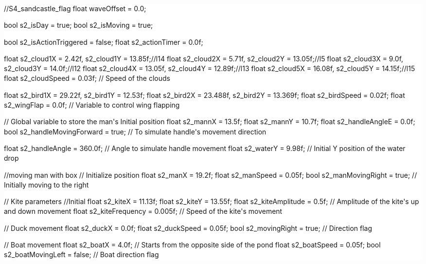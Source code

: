 //S4_sandcastle_flag
float waveOffset = 0.0;

bool  s2_isDay = true;
bool  s2_isMoving = true;

bool  s2_isActionTriggered = false;
float s2_actionTimer = 0.0f;

float s2_cloud1X = 2.42f, s2_cloud1Y = 13.85f;//l14
float s2_cloud2X = 5.71f, s2_cloud2Y = 13.05f;//l5
float s2_cloud3X = 9.0f, s2_cloud3Y = 14.0f;//l12
float s2_cloud4X = 13.05f, s2_cloud4Y = 12.89f;//l13
float s2_cloud5X = 16.08f, s2_cloud5Y = 14.15f;//l15
float s2_cloudSpeed = 0.03f; // Speed of the clouds


float s2_bird1X = 29.22f, s2_bird1Y = 12.53f;
float s2_bird2X = 23.488f, s2_bird2Y = 13.369f;
float s2_birdSpeed = 0.02f;
float s2_wingFlap = 0.0f; // Variable to control wing flapping


// Global variable to store the man's Initial position
float s2_mannX = 13.5f;
float s2_mannY = 10.7f;
float s2_handleAngleE = 0.0f;
bool  s2_handleMovingForward = true;  // To simulate handle's movement direction


float s2_handleAngle = 360.0f;  // Angle to simulate handle movement
float s2_waterY = 9.98f;  // Initial Y position of the water drop


//moving man with box
// Initialize position
float s2_manX = 19.2f;
float s2_manSpeed = 0.05f;
bool  s2_manMovingRight = true; // Initially moving to the right


// Kite parameters
//Initial
float s2_kiteX = 11.13f;
float s2_kiteY = 13.55f;
float s2_kiteAmplitude = 0.5f;  // Amplitude of the kite's up and down movement
float s2_kiteFrequency = 0.005f;  // Speed of the kite's movement


// Duck movement
float s2_duckX = 0.0f;
float s2_duckSpeed = 0.05f;
bool  s2_movingRight = true; // Direction flag


// Boat movement
float s2_boatX = 4.0f; // Starts from the opposite side of the pond
float s2_boatSpeed = 0.05f;
bool  s2_boatMovingLeft = false; // Boat direction flag
